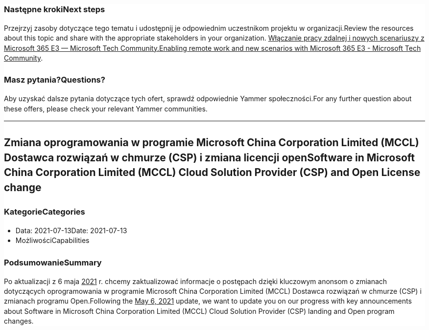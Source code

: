 
### <a name="next-steps"></a><span data-ttu-id="37f5c-121">Następne kroki</span><span class="sxs-lookup"><span data-stu-id="37f5c-121">Next steps</span></span>
<span data-ttu-id="37f5c-122">Przejrzyj zasoby dotyczące tego tematu i udostępnij je odpowiednim uczestnikom projektu w organizacji.</span><span class="sxs-lookup"><span data-stu-id="37f5c-122">Review the resources about this topic and share with the appropriate stakeholders in your organization.</span></span> <span data-ttu-id="37f5c-123">[Włączanie pracy zdalnej i nowych scenariuszy z Microsoft 365 E3 — Microsoft Tech Community.](https://techcommunity.microsoft.com/t5/microsoft-365-blog/enabling-remote-work-and-new-scenarios-with-microsoft-365-e3/ba-p/2118541/)</span><span class="sxs-lookup"><span data-stu-id="37f5c-123">[Enabling remote work and new scenarios with Microsoft 365 E3 - Microsoft Tech Community](https://techcommunity.microsoft.com/t5/microsoft-365-blog/enabling-remote-work-and-new-scenarios-with-microsoft-365-e3/ba-p/2118541/).</span></span>

### <a name="questions"></a><span data-ttu-id="37f5c-124">Masz pytania?</span><span class="sxs-lookup"><span data-stu-id="37f5c-124">Questions?</span></span>

<span data-ttu-id="37f5c-125">Aby uzyskać dalsze pytania dotyczące tych ofert, sprawdź odpowiednie Yammer społeczności.</span><span class="sxs-lookup"><span data-stu-id="37f5c-125">For any further question about these offers, please check your relevant Yammer communities.</span></span> 

________________
## <a name="software-in-microsoft-china-corporation-limited-mccl-cloud-solution-provider-csp-and-open-license-change"></a><a name="9"></a><span data-ttu-id="37f5c-126">Zmiana oprogramowania w programie Microsoft China Corporation Limited (MCCL) Dostawca rozwiązań w chmurze (CSP) i zmiana licencji open</span><span class="sxs-lookup"><span data-stu-id="37f5c-126">Software in Microsoft China Corporation Limited (MCCL) Cloud Solution Provider (CSP) and Open License change</span></span>

### <a name="categories"></a><span data-ttu-id="37f5c-127">Kategorie</span><span class="sxs-lookup"><span data-stu-id="37f5c-127">Categories</span></span>

- <span data-ttu-id="37f5c-128">Data: 2021-07-13</span><span class="sxs-lookup"><span data-stu-id="37f5c-128">Date: 2021-07-13</span></span>
- <span data-ttu-id="37f5c-129">Możliwości</span><span class="sxs-lookup"><span data-stu-id="37f5c-129">Capabilities</span></span>
 
### <a name="summary"></a><span data-ttu-id="37f5c-130">Podsumowanie</span><span class="sxs-lookup"><span data-stu-id="37f5c-130">Summary</span></span>

<span data-ttu-id="37f5c-131">Po aktualizacji z 6 maja [2021](https://partner.microsoft.com/resources/detail/csp-perpetual-software-coming-to-china-pdf) r. chcemy zaktualizować informacje o postępach dzięki kluczowym anonsom o zmianach dotyczących oprogramowania w programie Microsoft China Corporation Limited (MCCL) Dostawca rozwiązań w chmurze (CSP) i zmianach programu Open.</span><span class="sxs-lookup"><span data-stu-id="37f5c-131">Following the [May 6, 2021](https://partner.microsoft.com/resources/detail/csp-perpetual-software-coming-to-china-pdf) update, we want to update you on our progress with key announcements about Software in Microsoft China Corporation Limited (MCCL) Cloud Solution Provider (CSP) landing and Open program changes.</span></span>
